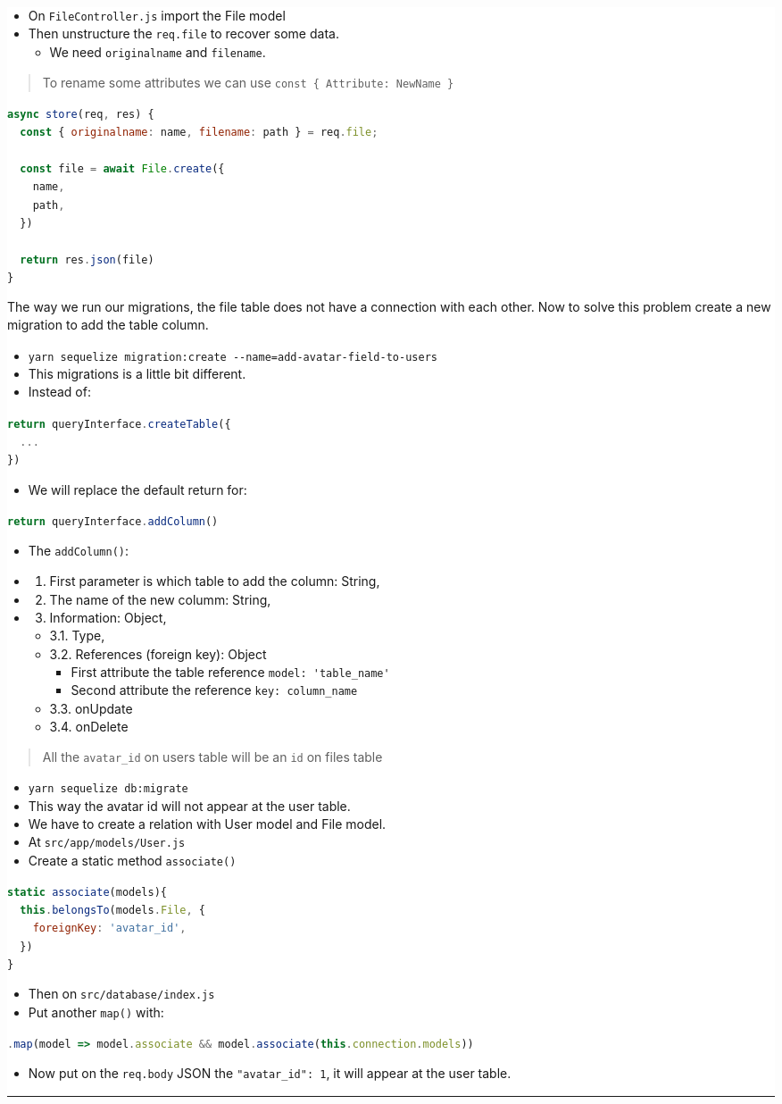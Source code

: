 - On `FileController.js` import the File model
- Then unstructure the `req.file` to recover some data.
  - We need `originalname` and `filename`.
> To rename some attributes we can use `const { Attribute: NewName }`

```js
async store(req, res) {
  const { originalname: name, filename: path } = req.file;

  const file = await File.create({
    name,
    path,
  })

  return res.json(file)
}
```
The way we run our migrations, the file table does not have a connection with each other. Now to solve this problem create a new migration to add the table column.

- `yarn sequelize migration:create --name=add-avatar-field-to-users`
- This migrations is a little bit different.
- Instead of:
```js
return queryInterface.createTable({
  ...
})
```
- We will replace the default return for:
```js
return queryInterface.addColumn()
```
- The `addColumn()`:

- 1. First parameter is which table to add the column: String,
- 2. The name of the new columm: String,
- 3. Information: Object,
    - 3.1. Type,
    - 3.2. References (foreign key): Object
      - First attribute the table reference `model: 'table_name'`
      - Second attribute the reference `key: column_name`
    - 3.3. onUpdate
    - 3.4. onDelete
>All the `avatar_id` on users table will be an `id` on files table
- `yarn sequelize db:migrate`
- This way the avatar id will not appear at the user table.
- We have to create a relation with User model and File model.
- At `src/app/models/User.js`
- Create a static method `associate()`
```js
static associate(models){
  this.belongsTo(models.File, {
    foreignKey: 'avatar_id',
  })
}
```
- Then on `src/database/index.js`
- Put another `map()` with:
```js
.map(model => model.associate && model.associate(this.connection.models))
```
- Now put on the `req.body` JSON the `"avatar_id": 1`, it will appear at the user table.
___
